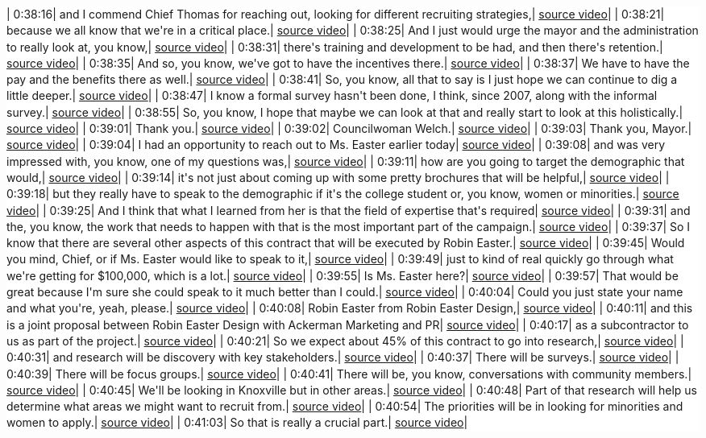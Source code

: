 | 0:38:16| and I commend Chief Thomas for reaching out, looking for different recruiting strategies,| [source video](https://archive.org/details/citycouncilr265200114?start=2296)|
| 0:38:21| because we all know that we're in a critical place.| [source video](https://archive.org/details/citycouncilr265200114?start=2301)|
| 0:38:25| And I just would urge the mayor and the administration to really look at, you know,| [source video](https://archive.org/details/citycouncilr265200114?start=2305)|
| 0:38:31| there's training and development to be had, and then there's retention.| [source video](https://archive.org/details/citycouncilr265200114?start=2311)|
| 0:38:35| And so, you know, we've got to have the incentives there.| [source video](https://archive.org/details/citycouncilr265200114?start=2315)|
| 0:38:37| We have to have the pay and the benefits there as well.| [source video](https://archive.org/details/citycouncilr265200114?start=2317)|
| 0:38:41| So, you know, all that to say is I just hope we can continue to dig a little deeper.| [source video](https://archive.org/details/citycouncilr265200114?start=2321)|
| 0:38:47| I know a formal survey hasn't been done, I think, since 2007, along with the informal survey.| [source video](https://archive.org/details/citycouncilr265200114?start=2327)|
| 0:38:55| So, you know, I hope that maybe we can look at that and really start to look at this holistically.| [source video](https://archive.org/details/citycouncilr265200114?start=2335)|
| 0:39:01| Thank you.| [source video](https://archive.org/details/citycouncilr265200114?start=2341)|
| 0:39:02| Councilwoman Welch.| [source video](https://archive.org/details/citycouncilr265200114?start=2342)|
| 0:39:03| Thank you, Mayor.| [source video](https://archive.org/details/citycouncilr265200114?start=2343)|
| 0:39:04| I had an opportunity to reach out to Ms. Easter earlier today| [source video](https://archive.org/details/citycouncilr265200114?start=2344)|
| 0:39:08| and was very impressed with, you know, one of my questions was,| [source video](https://archive.org/details/citycouncilr265200114?start=2348)|
| 0:39:11| how are you going to target the demographic that would,| [source video](https://archive.org/details/citycouncilr265200114?start=2351)|
| 0:39:14| it's not just about coming up with some pretty brochures that will be helpful,| [source video](https://archive.org/details/citycouncilr265200114?start=2354)|
| 0:39:18| but they really have to speak to the demographic if it's the college student or, you know, women or minorities.| [source video](https://archive.org/details/citycouncilr265200114?start=2358)|
| 0:39:25| And I think that what I learned from her is that the field of expertise that's required| [source video](https://archive.org/details/citycouncilr265200114?start=2365)|
| 0:39:31| and the, you know, the work that needs to happen with that is the most important part of the campaign.| [source video](https://archive.org/details/citycouncilr265200114?start=2371)|
| 0:39:37| So I know that there are several other aspects of this contract that will be executed by Robin Easter.| [source video](https://archive.org/details/citycouncilr265200114?start=2377)|
| 0:39:45| Would you mind, Chief, or if Ms. Easter would like to speak to it,| [source video](https://archive.org/details/citycouncilr265200114?start=2385)|
| 0:39:49| just to kind of real quickly go through what we're getting for $100,000, which is a lot.| [source video](https://archive.org/details/citycouncilr265200114?start=2389)|
| 0:39:55| Is Ms. Easter here?| [source video](https://archive.org/details/citycouncilr265200114?start=2395)|
| 0:39:57| That would be great because I'm sure she could speak to it much better than I could.| [source video](https://archive.org/details/citycouncilr265200114?start=2397)|
| 0:40:04| Could you just state your name and what you're, yeah, please.| [source video](https://archive.org/details/citycouncilr265200114?start=2404)|
| 0:40:08| Robin Easter from Robin Easter Design,| [source video](https://archive.org/details/citycouncilr265200114?start=2408)|
| 0:40:11| and this is a joint proposal between Robin Easter Design with Ackerman Marketing and PR| [source video](https://archive.org/details/citycouncilr265200114?start=2411)|
| 0:40:17| as a subcontractor to us as part of the project.| [source video](https://archive.org/details/citycouncilr265200114?start=2417)|
| 0:40:21| So we expect about 45% of this contract to go into research,| [source video](https://archive.org/details/citycouncilr265200114?start=2421)|
| 0:40:31| and research will be discovery with key stakeholders.| [source video](https://archive.org/details/citycouncilr265200114?start=2431)|
| 0:40:37| There will be surveys.| [source video](https://archive.org/details/citycouncilr265200114?start=2437)|
| 0:40:39| There will be focus groups.| [source video](https://archive.org/details/citycouncilr265200114?start=2439)|
| 0:40:41| There will be, you know, conversations with community members.| [source video](https://archive.org/details/citycouncilr265200114?start=2441)|
| 0:40:45| We'll be looking in Knoxville but in other areas.| [source video](https://archive.org/details/citycouncilr265200114?start=2445)|
| 0:40:48| Part of that research will help us determine what areas we might want to recruit from.| [source video](https://archive.org/details/citycouncilr265200114?start=2448)|
| 0:40:54| The priorities will be in looking for minorities and women to apply.| [source video](https://archive.org/details/citycouncilr265200114?start=2454)|
| 0:41:03| So that is really a crucial part.| [source video](https://archive.org/details/citycouncilr265200114?start=2463)|